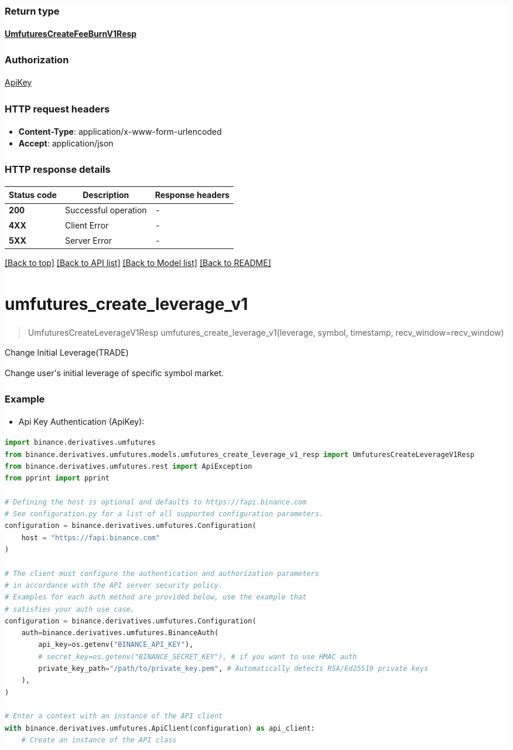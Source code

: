 ### Return type

[**UmfuturesCreateFeeBurnV1Resp**](UmfuturesCreateFeeBurnV1Resp.md)

### Authorization

[ApiKey](../README.md#ApiKey)

### HTTP request headers

 - **Content-Type**: application/x-www-form-urlencoded
 - **Accept**: application/json

### HTTP response details

| Status code | Description | Response headers |
|-------------|-------------|------------------|
**200** | Successful operation |  -  |
**4XX** | Client Error |  -  |
**5XX** | Server Error |  -  |

[[Back to top]](#) [[Back to API list]](../README.md#documentation-for-api-endpoints) [[Back to Model list]](../README.md#documentation-for-models) [[Back to README]](../README.md)

# **umfutures_create_leverage_v1**
> UmfuturesCreateLeverageV1Resp umfutures_create_leverage_v1(leverage, symbol, timestamp, recv_window=recv_window)

Change Initial Leverage(TRADE)

Change user's initial leverage of specific symbol market.

### Example

* Api Key Authentication (ApiKey):

```python
import binance.derivatives.umfutures
from binance.derivatives.umfutures.models.umfutures_create_leverage_v1_resp import UmfuturesCreateLeverageV1Resp
from binance.derivatives.umfutures.rest import ApiException
from pprint import pprint

# Defining the host is optional and defaults to https://fapi.binance.com
# See configuration.py for a list of all supported configuration parameters.
configuration = binance.derivatives.umfutures.Configuration(
    host = "https://fapi.binance.com"
)

# The client must configure the authentication and authorization parameters
# in accordance with the API server security policy.
# Examples for each auth method are provided below, use the example that
# satisfies your auth use case.
configuration = binance.derivatives.umfutures.Configuration(
    auth=binance.derivatives.umfutures.BinanceAuth(
        api_key=os.getenv("BINANCE_API_KEY"),
        # secret_key=os.getenv("BINANCE_SECRET_KEY"), # if you want to use HMAC auth
        private_key_path="/path/to/private_key.pem", # Automatically detects RSA/Ed25519 private keys
    ),
)

# Enter a context with an instance of the API client
with binance.derivatives.umfutures.ApiClient(configuration) as api_client:
    # Create an instance of the API class
```